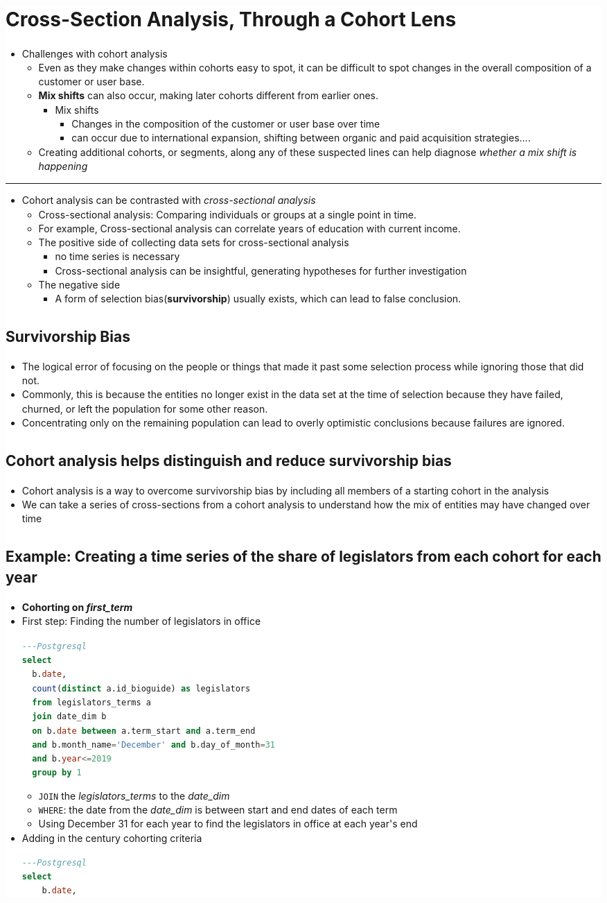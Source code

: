 # Cross-Section Analysis, Through a Cohort Lens
* Challenges with cohort analysis
  * Even as they make changes within cohorts easy to spot, it can be difficult to spot changes in the overall composition of a customer or user base.
  * **Mix shifts** can also occur, making later cohorts different from earlier ones.
    * Mix shifts
      * Changes in the composition of the customer or user base over time
      * can occur due to international expansion, shifting between organic and paid acquisition strategies....
  * Creating additional cohorts, or segments, along any of these suspected lines can help diagnose *whether a mix shift is happening*
*****
* Cohort analysis can be contrasted with *cross-sectional analysis*
  * Cross-sectional analysis: Comparing individuals or groups at a single point in time.
  * For example, Cross-sectional analysis can correlate years of education with current income.
  * The positive side of collecting data sets for cross-sectional analysis
    * no time series is necessary
    * Cross-sectional analysis can be insightful, generating hypotheses for further investigation
  * The negative side
    * A form of selection bias(**survivorship**) usually exists, which can lead to false conclusion.

## Survivorship Bias
* The logical error of focusing on the people or things that made it past some selection process while ignoring those that did not.
* Commonly, this is because the entities no longer exist in the data set at the time of selection because they have failed, churned, or left the population for some other reason.
* Concentrating only on the remaining population can lead to overly optimistic conclusions because failures are ignored.

## Cohort analysis helps distinguish and reduce survivorship bias
* Cohort analysis is a way to overcome survivorship bias by including all members of a starting cohort in the analysis
* We can take a series of cross-sections from a cohort analysis to understand how the mix of entities may have changed over time

## Example: Creating a time series of the share of legislators from each cohort for each year
* **Cohorting on *first_term***
* First step: Finding the number of legislators in office
  ```sql
  ---Postgresql
  select
    b.date,
    count(distinct a.id_bioguide) as legislators
    from legislators_terms a
    join date_dim b
    on b.date between a.term_start and a.term_end
    and b.month_name='December' and b.day_of_month=31
    and b.year<=2019
    group by 1
  ```
  * `JOIN` the *legislators_terms* to the *date_dim*
  * `WHERE`: the date from the *date_dim* is between start and end dates of each term
  * Using December 31 for each year to find the legislators in office at each year's end
* Adding in the century cohorting criteria
  ```sql
  ---Postgresql
  select
      b.date,
  ```